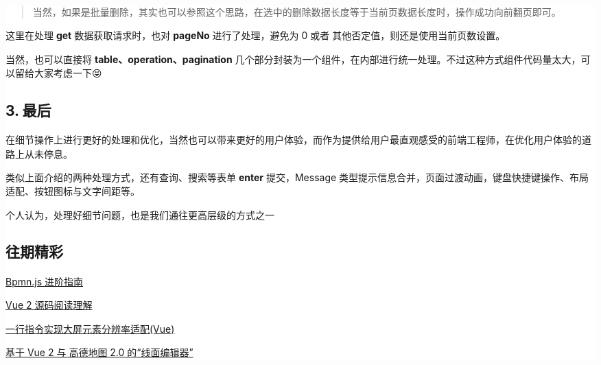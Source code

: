 > 当然，如果是批量删除，其实也可以参照这个思路，在选中的删除数据长度等于当前页数据长度时，操作成功向前翻页即可。

这里在处理 **get** 数据获取请求时，也对 **pageNo** 进行了处理，避免为 0 或者 其他否定值，则还是使用当前页数设置。

当然，也可以直接将 **table、operation、pagination** 几个部分封装为一个组件，在内部进行统一处理。不过这种方式组件代码量太大，可以留给大家考虑一下😝

## 3. 最后

在细节操作上进行更好的处理和优化，当然也可以带来更好的用户体验，而作为提供给用户最直观感受的前端工程师，在优化用户体验的道路上从未停息。

类似上面介绍的两种处理方式，还有查询、搜索等表单 **enter** 提交，Message 类型提示信息合并，页面过渡动画，键盘快捷键操作、布局适配、按钮图标与文字间距等。

个人认为，处理好细节问题，也是我们通往更高层级的方式之一

## 往期精彩

[Bpmn.js 进阶指南](https://juejin.cn/column/6964382482007490590)

[Vue 2 源码阅读理解](https://juejin.cn/column/7136858810605371399)

[一行指令实现大屏元素分辨率适配(Vue)](https://juejin.cn/post/7148476639343542279)

[基于 Vue 2 与 高德地图 2.0 的“线面编辑器”](https://juejin.cn/post/7142746736690200612)

